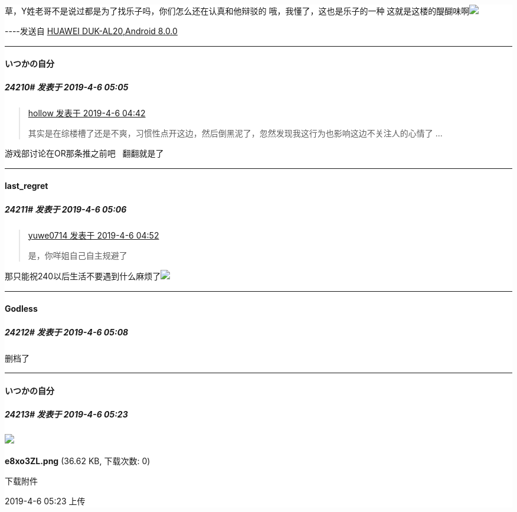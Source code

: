 
草，Y姓老哥不是说过都是为了找乐子吗，你们怎么还在认真和他辩驳的
哦，我懂了，这也是乐子的一种
这就是这楼的醍醐味啊<img src="https://static.saraba1st.com/image/smiley/face2017/002.png" referrerpolicy="no-referrer">


----发送自 [HUAWEI DUK-AL20,Android 8.0.0](http://stage1.5j4m.com/?1.33)


-----

####  いつかの自分  
##### 24210#       发表于 2019-4-6 05:05


<blockquote><a href="httphttps://bbs.saraba1st.com/2b/forum.php?mod=redirect&amp;goto=findpost&amp;pid=43188332&amp;ptid=1808327" target="_blank">hollow 发表于 2019-4-6 04:42</a>

其实是在综楼槽了还是不爽，习惯性点开这边，然后倒黑泥了，忽然发现我这行为也影响这边不关注人的心情了 ...</blockquote>
游戏部讨论在OR那条推之前吧   翻翻就是了


-----

####  last_regret  
##### 24211#       发表于 2019-4-6 05:06


<blockquote><a href="httphttps://bbs.saraba1st.com/2b/forum.php?mod=redirect&amp;goto=findpost&amp;pid=43188372&amp;ptid=1808327" target="_blank">yuwe0714 发表于 2019-4-6 04:52</a>

是，你咩姐自己自主规避了</blockquote>
那只能祝240以后生活不要遇到什么麻烦了<img src="https://static.saraba1st.com/image/smiley/face2017/067.png" referrerpolicy="no-referrer">


-----

####  Godless  
##### 24212#       发表于 2019-4-6 05:08


删档了


-----

####  いつかの自分  
##### 24213#       发表于 2019-4-6 05:23


<img src="https://img.saraba1st.com/forum/201904/06/052321q4q5wr45qqsw2rks.png" referrerpolicy="no-referrer">


<strong>e8xo3ZL.png</strong> (36.62 KB, 下载次数: 0)

下载附件

2019-4-6 05:23 上传
